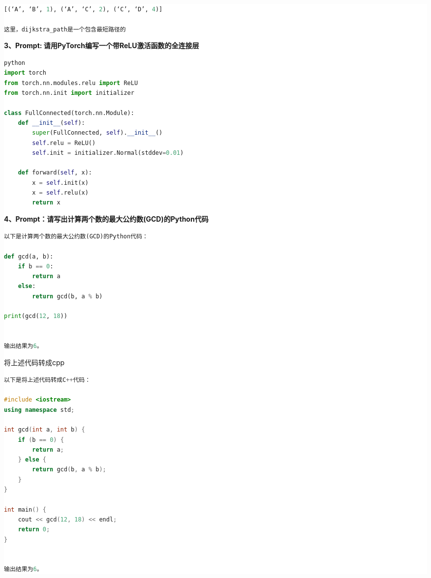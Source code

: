 ```python
[(‘A’, ‘B’, 1), (‘A’, ‘C’, 2), (‘C’, ‘D’, 4)]

这里，dijkstra_path是一个包含最短路径的
```

**3、Prompt: 请用PyTorch编写一个带ReLU激活函数的全连接层**

```python
python
import torch
from torch.nn.modules.relu import ReLU
from torch.nn.init import initializer

class FullConnected(torch.nn.Module):
    def __init__(self):
        super(FullConnected, self).__init__()
        self.relu = ReLU()
        self.init = initializer.Normal(stddev=0.01)

    def forward(self, x):
        x = self.init(x)
        x = self.relu(x)
        return x
```

**4、Prompt：请写出计算两个数的最大公约数(GCD)的Python代码**

```python
以下是计算两个数的最大公约数(GCD)的Python代码：

def gcd(a, b):
    if b == 0:
        return a
    else:
        return gcd(b, a % b)

print(gcd(12, 18))


输出结果为6。
```

将上述代码转成cpp

```cpp
以下是将上述代码转成C++代码：

#include <iostream>
using namespace std;

int gcd(int a, int b) {
    if (b == 0) {
        return a;
    } else {
        return gcd(b, a % b);
    }
}

int main() {
    cout << gcd(12, 18) << endl;
    return 0;
}


输出结果为6。
```
